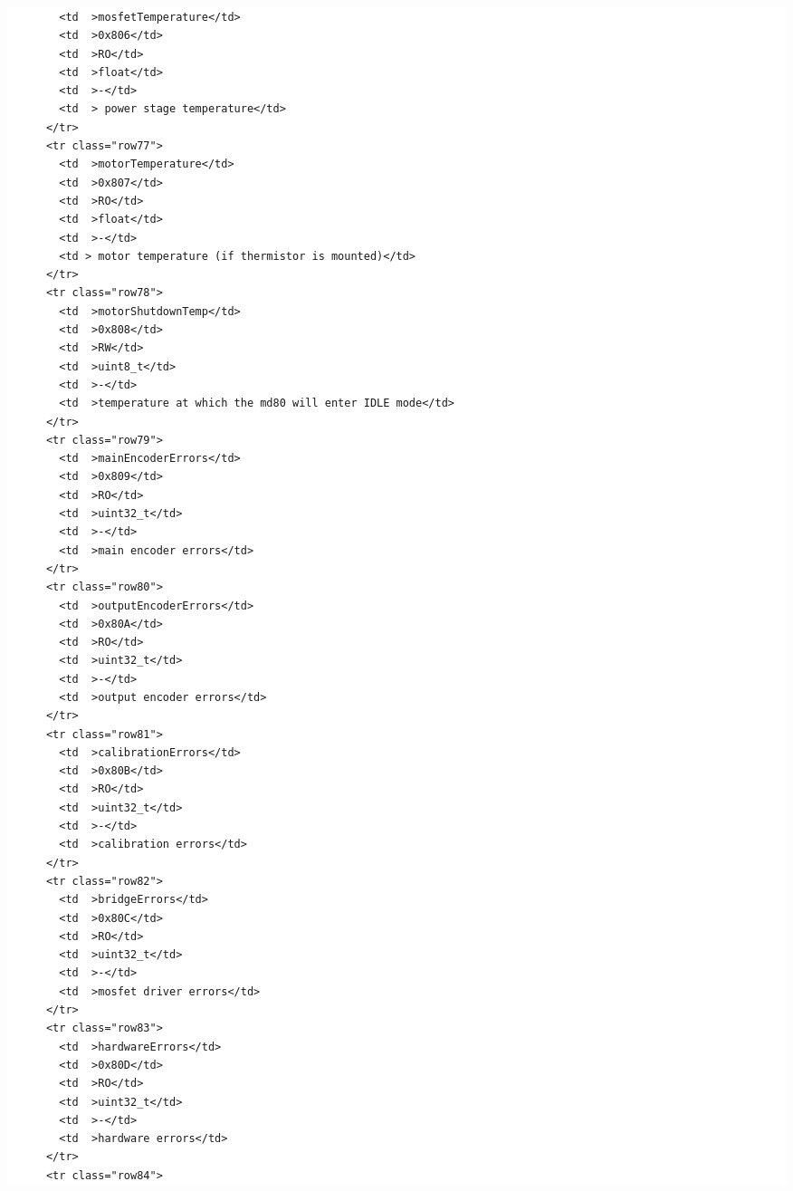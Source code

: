             <td  >mosfetTemperature</td>
            <td  >0x806</td>
            <td  >RO</td>
            <td  >float</td>
            <td  >-</td>
            <td  > power stage temperature</td>
          </tr>
          <tr class="row77">
            <td  >motorTemperature</td>
            <td  >0x807</td>
            <td  >RO</td>
            <td  >float</td>
            <td  >-</td>
            <td > motor temperature (if thermistor is mounted)</td>
          </tr>
          <tr class="row78">
            <td  >motorShutdownTemp</td>
            <td  >0x808</td>
            <td  >RW</td>
            <td  >uint8_t</td>
            <td  >-</td>
            <td  >temperature at which the md80 will enter IDLE mode</td>
          </tr>
          <tr class="row79">
            <td  >mainEncoderErrors</td>
            <td  >0x809</td>
            <td  >RO</td>
            <td  >uint32_t</td>
            <td  >-</td>
            <td  >main encoder errors</td>
          </tr>
          <tr class="row80">
            <td  >outputEncoderErrors</td>
            <td  >0x80A</td>
            <td  >RO</td>
            <td  >uint32_t</td>
            <td  >-</td>
            <td  >output encoder errors</td>
          </tr>
          <tr class="row81">
            <td  >calibrationErrors</td>
            <td  >0x80B</td>
            <td  >RO</td>
            <td  >uint32_t</td>
            <td  >-</td>
            <td  >calibration errors</td>
          </tr>
          <tr class="row82">
            <td  >bridgeErrors</td>
            <td  >0x80C</td>
            <td  >RO</td>
            <td  >uint32_t</td>
            <td  >-</td>
            <td  >mosfet driver errors</td>
          </tr>
          <tr class="row83">
            <td  >hardwareErrors</td>
            <td  >0x80D</td>
            <td  >RO</td>
            <td  >uint32_t</td>
            <td  >-</td>
            <td  >hardware errors</td>
          </tr>
          <tr class="row84">